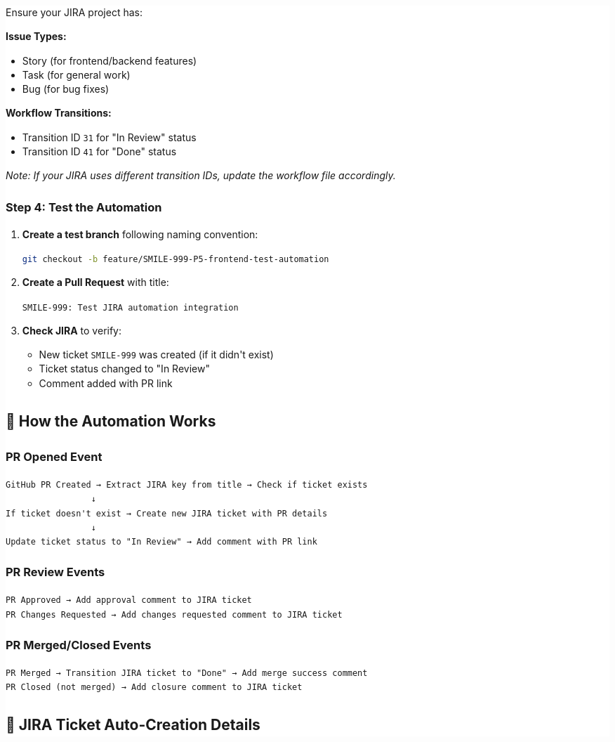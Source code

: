 Ensure your JIRA project has:

**Issue Types:**
- Story (for frontend/backend features)
- Task (for general work)
- Bug (for bug fixes)

**Workflow Transitions:**
- Transition ID `31` for "In Review" status
- Transition ID `41` for "Done" status

*Note: If your JIRA uses different transition IDs, update the workflow file accordingly.*

### **Step 4: Test the Automation**

1. **Create a test branch** following naming convention:
   ```bash
   git checkout -b feature/SMILE-999-P5-frontend-test-automation
   ```

2. **Create a Pull Request** with title:
   ```
   SMILE-999: Test JIRA automation integration
   ```

3. **Check JIRA** to verify:
   - New ticket `SMILE-999` was created (if it didn't exist)
   - Ticket status changed to "In Review"
   - Comment added with PR link

## 🔄 **How the Automation Works**

### **PR Opened Event**
```
GitHub PR Created → Extract JIRA key from title → Check if ticket exists
                 ↓
If ticket doesn't exist → Create new JIRA ticket with PR details
                 ↓
Update ticket status to "In Review" → Add comment with PR link
```

### **PR Review Events**
```
PR Approved → Add approval comment to JIRA ticket
PR Changes Requested → Add changes requested comment to JIRA ticket
```

### **PR Merged/Closed Events**
```
PR Merged → Transition JIRA ticket to "Done" → Add merge success comment
PR Closed (not merged) → Add closure comment to JIRA ticket
```

## 📝 **JIRA Ticket Auto-Creation Details**
